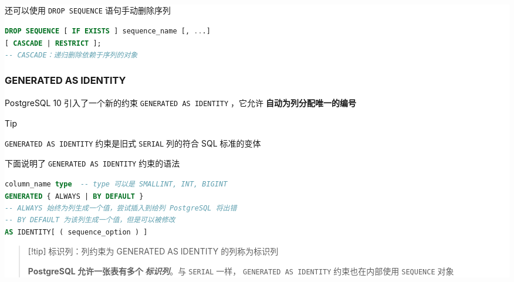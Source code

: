 还可以使用 `DROP SEQUENCE` 语句手动删除序列

```sql
DROP SEQUENCE [ IF EXISTS ] sequence_name [, ...] 
[ CASCADE | RESTRICT ];
-- CASCADE：递归删除依赖于序列的对象
```

### GENERATED AS IDENTITY

PostgreSQL 10 引入了一个新的约束 `GENERATED AS IDENTITY` ，它允许 **自动为列分配唯一的编号**

> [!tip]
>  `GENERATED AS IDENTITY` 约束是旧式 `SERIAL` 列的符合 SQL 标准的变体

下面说明了 `GENERATED AS IDENTITY` 约束的语法

```sql
column_name type  -- type 可以是 SMALLINT, INT, BIGINT
GENERATED { ALWAYS | BY DEFAULT }  
-- ALWAYS 始终为列生成一个值，尝试插入到给列 PostgreSQL 将出错
-- BY DEFAULT 为该列生成一个值，但是可以被修改
AS IDENTITY[ ( sequence_option ) ]  
```

> [!tip] 标识列：列约束为 GENERATED AS IDENTITY 的列称为标识列
> 
> **PostgreSQL 允许一张表有多个 _标识列_**。与 `SERIAL` 一样， `GENERATED AS IDENTITY` 约束也在内部使用 `SEQUENCE` 对象
>


